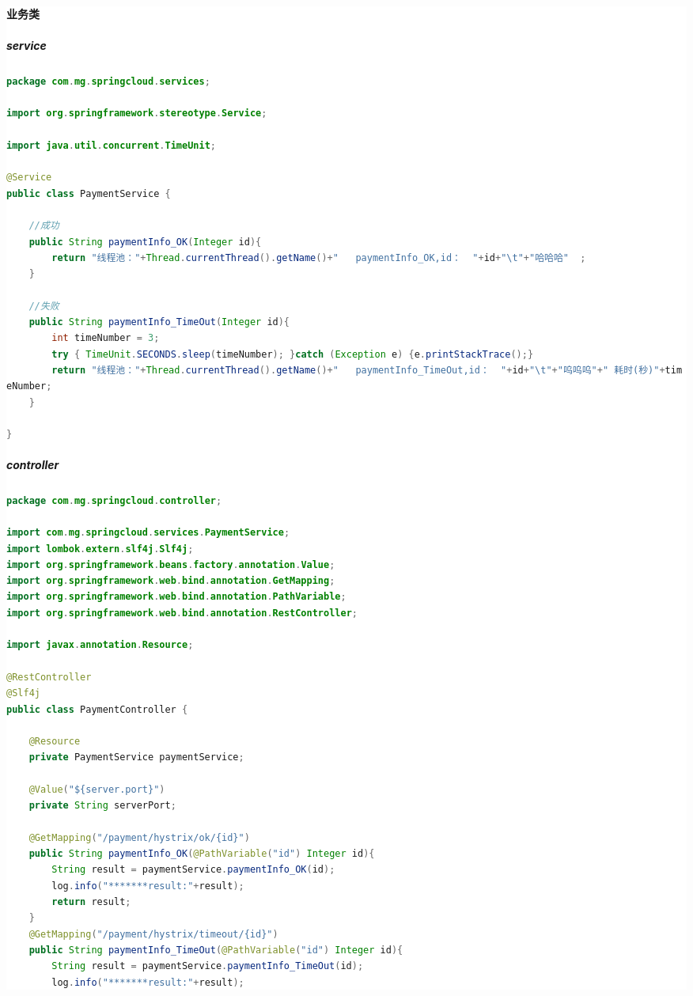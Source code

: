 #### 业务类

##### service

```java
package com.mg.springcloud.services;

import org.springframework.stereotype.Service;

import java.util.concurrent.TimeUnit;

@Service
public class PaymentService {

    //成功
    public String paymentInfo_OK(Integer id){
        return "线程池："+Thread.currentThread().getName()+"   paymentInfo_OK,id：  "+id+"\t"+"哈哈哈"  ;
    }

    //失败
    public String paymentInfo_TimeOut(Integer id){
        int timeNumber = 3;
        try { TimeUnit.SECONDS.sleep(timeNumber); }catch (Exception e) {e.printStackTrace();}
        return "线程池："+Thread.currentThread().getName()+"   paymentInfo_TimeOut,id：  "+id+"\t"+"呜呜呜"+" 耗时(秒)"+timeNumber;
    }

}

```

##### controller

```java
package com.mg.springcloud.controller;

import com.mg.springcloud.services.PaymentService;
import lombok.extern.slf4j.Slf4j;
import org.springframework.beans.factory.annotation.Value;
import org.springframework.web.bind.annotation.GetMapping;
import org.springframework.web.bind.annotation.PathVariable;
import org.springframework.web.bind.annotation.RestController;

import javax.annotation.Resource;

@RestController
@Slf4j
public class PaymentController {

    @Resource
    private PaymentService paymentService;

    @Value("${server.port}")
    private String serverPort;

    @GetMapping("/payment/hystrix/ok/{id}")
    public String paymentInfo_OK(@PathVariable("id") Integer id){
        String result = paymentService.paymentInfo_OK(id);
        log.info("*******result:"+result);
        return result;
    }
    @GetMapping("/payment/hystrix/timeout/{id}")
    public String paymentInfo_TimeOut(@PathVariable("id") Integer id){
        String result = paymentService.paymentInfo_TimeOut(id);
        log.info("*******result:"+result);
```